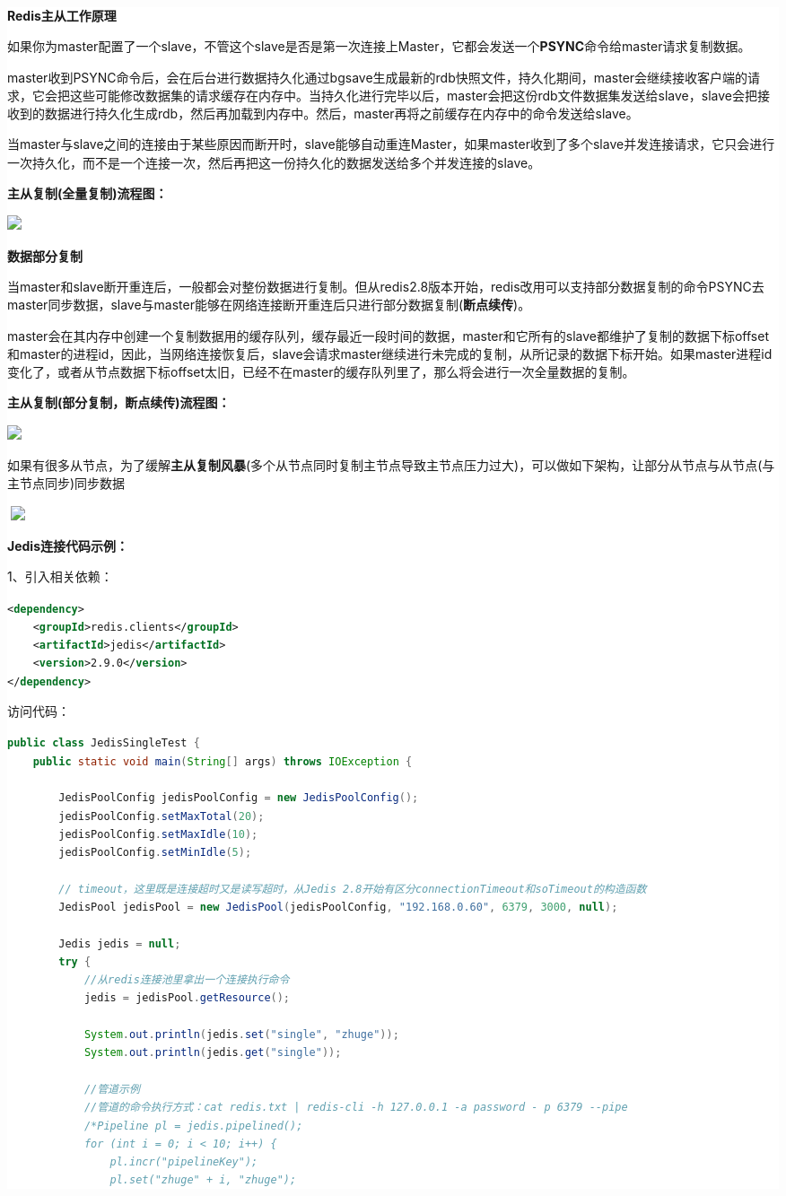 **Redis主从工作原理**

如果你为master配置了一个slave，不管这个slave是否是第一次连接上Master，它都会发送一个**PSYNC**命令给master请求复制数据。

master收到PSYNC命令后，会在后台进行数据持久化通过bgsave生成最新的rdb快照文件，持久化期间，master会继续接收客户端的请求，它会把这些可能修改数据集的请求缓存在内存中。当持久化进行完毕以后，master会把这份rdb文件数据集发送给slave，slave会把接收到的数据进行持久化生成rdb，然后再加载到内存中。然后，master再将之前缓存在内存中的命令发送给slave。

当master与slave之间的连接由于某些原因而断开时，slave能够自动重连Master，如果master收到了多个slave并发连接请求，它只会进行一次持久化，而不是一个连接一次，然后再把这一份持久化的数据发送给多个并发连接的slave。

**主从复制(全量复制)流程图：**

![](https://img.jssjqd.cn/20221014052910.png)

**数据部分复制**

当master和slave断开重连后，一般都会对整份数据进行复制。但从redis2.8版本开始，redis改用可以支持部分数据复制的命令PSYNC去master同步数据，slave与master能够在网络连接断开重连后只进行部分数据复制(**断点续传**)。

master会在其内存中创建一个复制数据用的缓存队列，缓存最近一段时间的数据，master和它所有的slave都维护了复制的数据下标offset和master的进程id，因此，当网络连接恢复后，slave会请求master继续进行未完成的复制，从所记录的数据下标开始。如果master进程id变化了，或者从节点数据下标offset太旧，已经不在master的缓存队列里了，那么将会进行一次全量数据的复制。

**主从复制(部分复制，断点续传)流程图：**

![](https://img.jssjqd.cn/20221014052925.png)

如果有很多从节点，为了缓解**主从复制风暴**(多个从节点同时复制主节点导致主节点压力过大)，可以做如下架构，让部分从节点与从节点(与主节点同步)同步数据

​    ![](https://img.jssjqd.cn/20221014053002.png)

**Jedis连接代码示例：**

1、引入相关依赖：

```xml
<dependency>
    <groupId>redis.clients</groupId>
    <artifactId>jedis</artifactId>
    <version>2.9.0</version>
</dependency>    
```

访问代码：  

```java
public class JedisSingleTest {
    public static void main(String[] args) throws IOException {

        JedisPoolConfig jedisPoolConfig = new JedisPoolConfig();
        jedisPoolConfig.setMaxTotal(20);
        jedisPoolConfig.setMaxIdle(10);
        jedisPoolConfig.setMinIdle(5);

        // timeout，这里既是连接超时又是读写超时，从Jedis 2.8开始有区分connectionTimeout和soTimeout的构造函数
        JedisPool jedisPool = new JedisPool(jedisPoolConfig, "192.168.0.60", 6379, 3000, null);

        Jedis jedis = null;
        try {
            //从redis连接池里拿出一个连接执行命令
            jedis = jedisPool.getResource();

            System.out.println(jedis.set("single", "zhuge"));
            System.out.println(jedis.get("single"));

            //管道示例
            //管道的命令执行方式：cat redis.txt | redis-cli -h 127.0.0.1 -a password - p 6379 --pipe
            /*Pipeline pl = jedis.pipelined();
            for (int i = 0; i < 10; i++) {
                pl.incr("pipelineKey");
                pl.set("zhuge" + i, "zhuge");
```